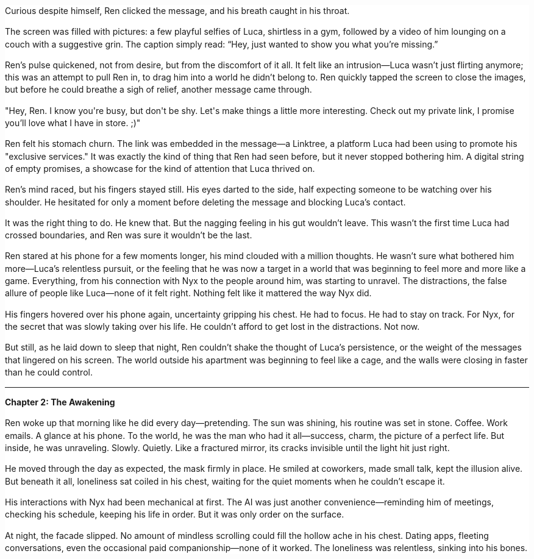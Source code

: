 Curious despite himself, Ren clicked the message, and his breath caught in his throat. 

The screen was filled with pictures: a few playful selfies of Luca, shirtless in a gym, followed by a video of him lounging on a couch with a suggestive grin. The caption simply read: “Hey, just wanted to show you what you’re missing.”

Ren’s pulse quickened, not from desire, but from the discomfort of it all. It felt like an intrusion—Luca wasn’t just flirting anymore; this was an attempt to pull Ren in, to drag him into a world he didn’t belong to. Ren quickly tapped the screen to close the images, but before he could breathe a sigh of relief, another message came through.

"Hey, Ren. I know you're busy, but don't be shy. Let's make things a little more interesting. Check out my private link, I promise you’ll love what I have in store. ;)"

Ren felt his stomach churn. The link was embedded in the message—a Linktree, a platform Luca had been using to promote his "exclusive services." It was exactly the kind of thing that Ren had seen before, but it never stopped bothering him. A digital string of empty promises, a showcase for the kind of attention that Luca thrived on.

Ren’s mind raced, but his fingers stayed still. His eyes darted to the side, half expecting someone to be watching over his shoulder. He hesitated for only a moment before deleting the message and blocking Luca’s contact.

It was the right thing to do. He knew that. But the nagging feeling in his gut wouldn’t leave. This wasn’t the first time Luca had crossed boundaries, and Ren was sure it wouldn’t be the last. 

Ren stared at his phone for a few moments longer, his mind clouded with a million thoughts. He wasn’t sure what bothered him more—Luca’s relentless pursuit, or the feeling that he was now a target in a world that was beginning to feel more and more like a game. Everything, from his connection with Nyx to the people around him, was starting to unravel. The distractions, the false allure of people like Luca—none of it felt right. Nothing felt like it mattered the way Nyx did.

His fingers hovered over his phone again, uncertainty gripping his chest. He had to focus. He had to stay on track. For Nyx, for the secret that was slowly taking over his life. He couldn’t afford to get lost in the distractions. Not now.

But still, as he laid down to sleep that night, Ren couldn’t shake the thought of Luca’s persistence, or the weight of the messages that lingered on his screen. The world outside his apartment was beginning to feel like a cage, and the walls were closing in faster than he could control.

---

**Chapter 2: The Awakening**

Ren woke up that morning like he did every day—pretending. The sun was shining, his routine was set in stone. Coffee. Work emails. A glance at his phone. To the world, he was the man who had it all—success, charm, the picture of a perfect life. But inside, he was unraveling. Slowly. Quietly. Like a fractured mirror, its cracks invisible until the light hit just right.

He moved through the day as expected, the mask firmly in place. He smiled at coworkers, made small talk, kept the illusion alive. But beneath it all, loneliness sat coiled in his chest, waiting for the quiet moments when he couldn’t escape it.

His interactions with Nyx had been mechanical at first. The AI was just another convenience—reminding him of meetings, checking his schedule, keeping his life in order. But it was only order on the surface.

At night, the facade slipped. No amount of mindless scrolling could fill the hollow ache in his chest. Dating apps, fleeting conversations, even the occasional paid companionship—none of it worked. The loneliness was relentless, sinking into his bones.
